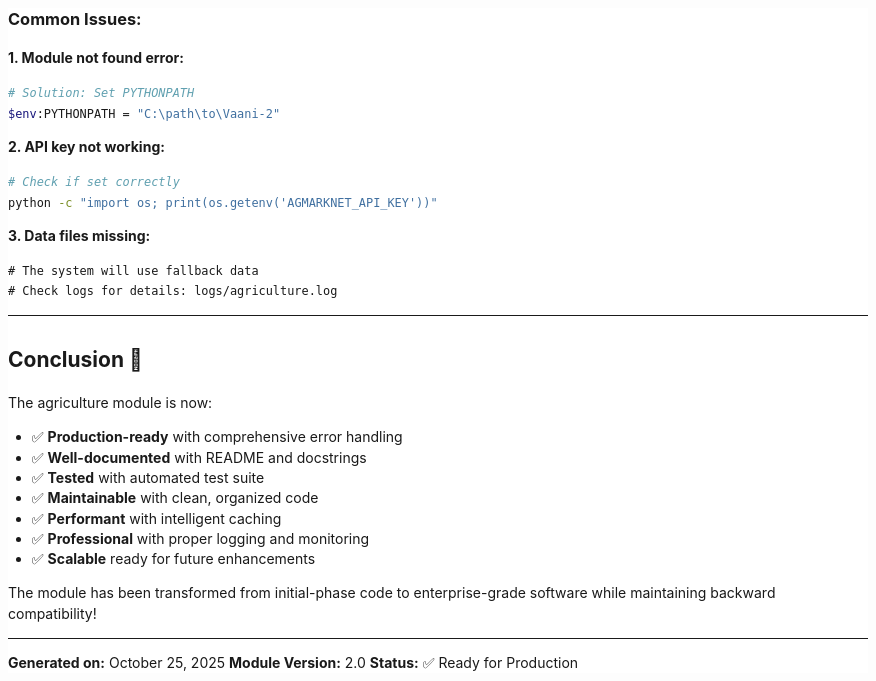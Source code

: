 ### Common Issues:

**1. Module not found error:**
```bash
# Solution: Set PYTHONPATH
$env:PYTHONPATH = "C:\path\to\Vaani-2"
```

**2. API key not working:**
```bash
# Check if set correctly
python -c "import os; print(os.getenv('AGMARKNET_API_KEY'))"
```

**3. Data files missing:**
```
# The system will use fallback data
# Check logs for details: logs/agriculture.log
```

---

## Conclusion 🎉

The agriculture module is now:
- ✅ **Production-ready** with comprehensive error handling
- ✅ **Well-documented** with README and docstrings
- ✅ **Tested** with automated test suite
- ✅ **Maintainable** with clean, organized code
- ✅ **Performant** with intelligent caching
- ✅ **Professional** with proper logging and monitoring
- ✅ **Scalable** ready for future enhancements

The module has been transformed from initial-phase code to enterprise-grade software while maintaining backward compatibility!

---

**Generated on:** October 25, 2025
**Module Version:** 2.0
**Status:** ✅ Ready for Production

